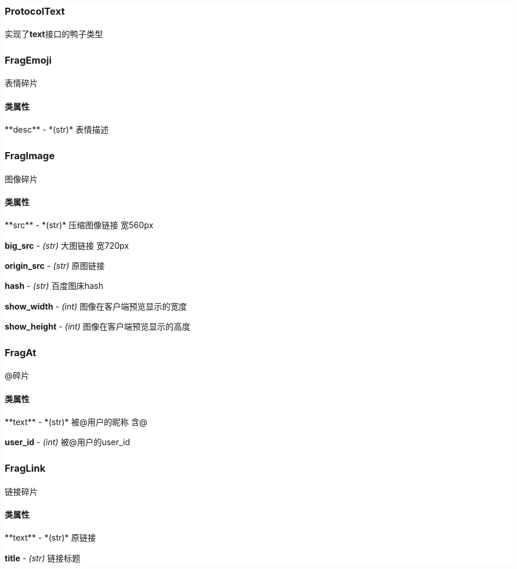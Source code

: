 ### ProtocolText

实现了**text**接口的鸭子类型

### FragEmoji

表情碎片

#### 类属性

<div class="docstring" markdown="1">
**desc** - *(str)* 表情描述
</div>

### FragImage

图像碎片

#### 类属性

<div class="docstring" markdown="1">
**src** - *(str)* 压缩图像链接 宽560px

**big_src** - *(str)* 大图链接 宽720px

**origin_src** - *(str)* 原图链接

**hash** - *(str)* 百度图床hash

**show_width** - *(int)* 图像在客户端预览显示的宽度

**show_height** - *(int)* 图像在客户端预览显示的高度
</div>

### FragAt

@碎片

#### 类属性

<div class="docstring" markdown="1">
**text** - *(str)* 被@用户的昵称 含@

**user_id** - *(int)* 被@用户的user_id
</div>

### FragLink

链接碎片

#### 类属性

<div class="docstring" markdown="1">
**text** - *(str)* 原链接

**title** - *(str)* 链接标题
